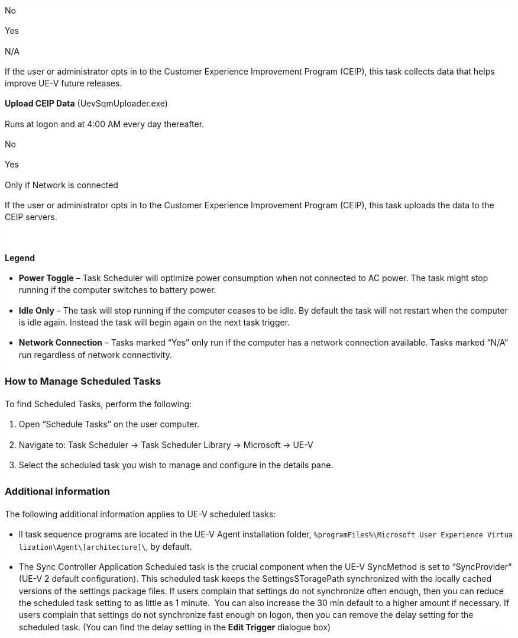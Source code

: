 <td align="left"><p>No</p></td>
<td align="left"><p>Yes</p></td>
<td align="left"><p>N/A</p></td>
<td align="left"><p>If the user or administrator opts in to the Customer Experience Improvement Program (CEIP), this task collects data that helps improve UE-V future releases.</p></td>
</tr>
<tr class="odd">
<td align="left"><p><strong>Upload CEIP Data</strong> (UevSqmUploader.exe)</p></td>
<td align="left"><p>Runs at logon and at 4:00 AM every day thereafter.</p></td>
<td align="left"><p>No</p></td>
<td align="left"><p>Yes</p></td>
<td align="left"><p>Only if Network is connected</p></td>
<td align="left"><p>If the user or administrator opts in to the Customer Experience Improvement Program (CEIP), this task uploads the data to the CEIP servers.</p></td>
</tr>
</tbody>
</table>

 

**Legend**

-   **Power Toggle** – Task Scheduler will optimize power consumption when not connected to AC power. The task might stop running if the computer switches to battery power.

-   **Idle Only** – The task will stop running if the computer ceases to be idle. By default the task will not restart when the computer is idle again. Instead the task will begin again on the next task trigger.

-   **Network Connection** – Tasks marked “Yes” only run if the computer has a network connection available. Tasks marked “N/A” run regardless of network connectivity.

### How to Manage Scheduled Tasks

To find Scheduled Tasks, perform the following:

1.  Open “Schedule Tasks” on the user computer.

2.  Navigate to: Task Scheduler -&gt; Task Scheduler Library -&gt; Microsoft -&gt; UE-V

3.  Select the scheduled task you wish to manage and configure in the details pane.

### Additional information

The following additional information applies to UE-V scheduled tasks:

-   ll task sequence programs are located in the UE-V Agent installation folder, `%programFiles%\Microsoft User Experience Virtualization\Agent\[architecture]\`, by default.

-   The Sync Controller Application Scheduled task is the crucial component when the UE-V SyncMethod is set to “SyncProvider” (UE-V 2 default configuration). This scheduled task keeps the SettingsSToragePath synchronized with the locally cached versions of the settings package files. If users complain that settings do not synchronize often enough, then you can reduce the scheduled task setting to as little as 1 minute.  You can also increase the 30 min default to a higher amount if necessary. If users complain that settings do not synchronize fast enough on logon, then you can remove the delay setting for the scheduled task. (You can find the delay setting in the **Edit Trigger** dialogue box)
